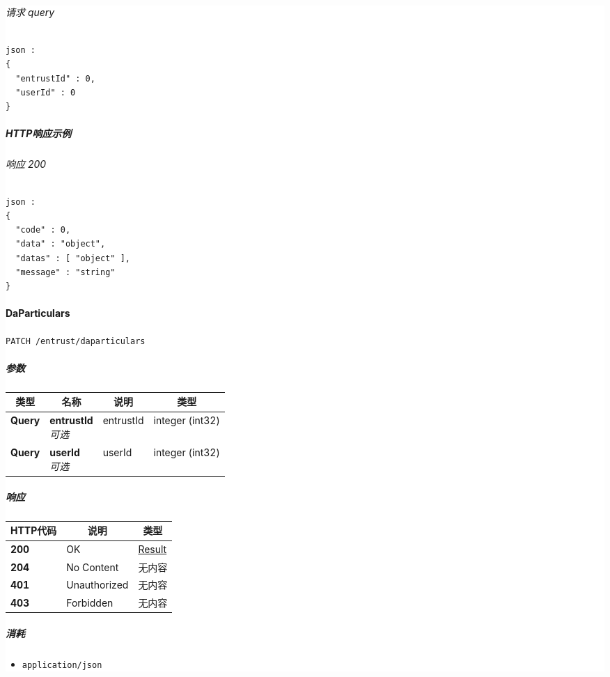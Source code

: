 
###### 请求 query
```
json :
{
  "entrustId" : 0,
  "userId" : 0
}
```


##### HTTP响应示例

###### 响应 200
```
json :
{
  "code" : 0,
  "data" : "object",
  "datas" : [ "object" ],
  "message" : "string"
}
```


<a name="daparticularsusingpatch"></a>
#### DaParticulars
```
PATCH /entrust/daparticulars
```


##### 参数

|类型|名称|说明|类型|
|---|---|---|---|
|**Query**|**entrustId**  <br>*可选*|entrustId|integer (int32)|
|**Query**|**userId**  <br>*可选*|userId|integer (int32)|


##### 响应

|HTTP代码|说明|类型|
|---|---|---|
|**200**|OK|[Result](#result)|
|**204**|No Content|无内容|
|**401**|Unauthorized|无内容|
|**403**|Forbidden|无内容|


##### 消耗

* `application/json`
